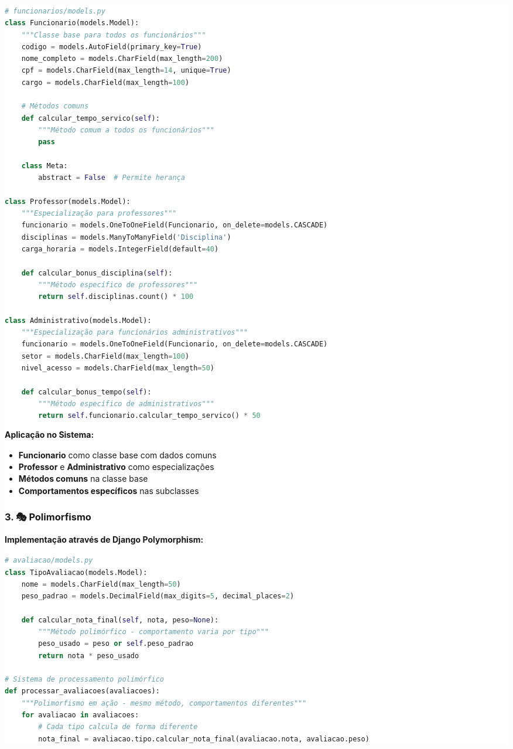 ```python
# funcionarios/models.py
class Funcionario(models.Model):
    """Classe base para todos os funcionários"""
    codigo = models.AutoField(primary_key=True)
    nome_completo = models.CharField(max_length=200)
    cpf = models.CharField(max_length=14, unique=True)
    cargo = models.CharField(max_length=100)
    
    # Métodos comuns
    def calcular_tempo_servico(self):
        """Método comum a todos os funcionários"""
        pass
    
    class Meta:
        abstract = False  # Permite herança

class Professor(models.Model):
    """Especialização para professores"""
    funcionario = models.OneToOneField(Funcionario, on_delete=models.CASCADE)
    disciplinas = models.ManyToManyField('Disciplina')
    carga_horaria = models.IntegerField(default=40)
    
    def calcular_bonus_disciplina(self):
        """Método específico de professores"""
        return self.disciplinas.count() * 100

class Administrativo(models.Model):
    """Especialização para funcionários administrativos"""
    funcionario = models.OneToOneField(Funcionario, on_delete=models.CASCADE)
    setor = models.CharField(max_length=100)
    nivel_acesso = models.CharField(max_length=50)
    
    def calcular_bonus_tempo(self):
        """Método específico de administrativos"""
        return self.funcionario.calcular_tempo_servico() * 50
```

**Aplicação no Sistema:**
- **Funcionario** como classe base com dados comuns
- **Professor** e **Administrativo** como especializações
- **Métodos comuns** na classe base
- **Comportamentos específicos** nas subclasses

### 3. 🎭 **Polimorfismo**

**Implementação através de Django Polymorphism:**

```python
# avaliacao/models.py
class TipoAvaliacao(models.Model):
    nome = models.CharField(max_length=50)
    peso_padrao = models.DecimalField(max_digits=5, decimal_places=2)
    
    def calcular_nota_final(self, nota, peso=None):
        """Método polimórfico - comportamento varia por tipo"""
        peso_usado = peso or self.peso_padrao
        return nota * peso_usado

# Sistema de processamento polimórfico
def processar_avaliacoes(avaliacoes):
    """Polimorfismo em ação - mesmo método, comportamentos diferentes"""
    for avaliacao in avaliacoes:
        # Cada tipo calcula de forma diferente
        nota_final = avaliacao.tipo.calcular_nota_final(avaliacao.nota, avaliacao.peso)
```